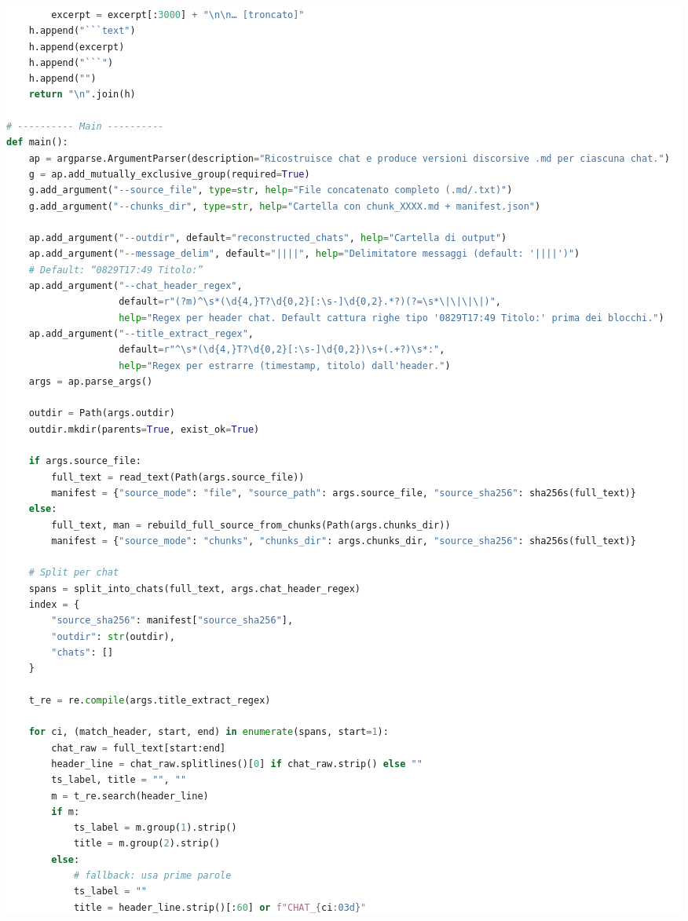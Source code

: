 ```python
        excerpt = excerpt[:3000] + "\n\n… [troncato]"
    h.append("```text")
    h.append(excerpt)
    h.append("```")
    h.append("")
    return "\n".join(h)

# ---------- Main ----------
def main():
    ap = argparse.ArgumentParser(description="Ricostruisce chat e produce versioni discorsive .md per ciascuna chat.")
    g = ap.add_mutually_exclusive_group(required=True)
    g.add_argument("--source_file", type=str, help="File concatenato completo (.md/.txt)")
    g.add_argument("--chunks_dir", type=str, help="Cartella con chunk_XXXX.md + manifest.json")

    ap.add_argument("--outdir", default="reconstructed_chats", help="Cartella di output")
    ap.add_argument("--message_delim", default="||||", help="Delimitatore messaggi (default: '||||')")
    # Default: “0829T17:49 Titolo:”
    ap.add_argument("--chat_header_regex",
                    default=r"(?m)^\s*(\d{4,}T?\d{0,2}[:\s-]\d{0,2}.*?)(?=\s*\|\|\|\|)",
                    help="Regex per header chat. Default cattura righe tipo '0829T17:49 Titolo:' prima dei blocchi.")
    ap.add_argument("--title_extract_regex",
                    default=r"^\s*(\d{4,}T?\d{0,2}[:\s-]\d{0,2})\s+(.+?)\s*:",
                    help="Regex per estrarre (timestamp, titolo) dall'header.")
    args = ap.parse_args()

    outdir = Path(args.outdir)
    outdir.mkdir(parents=True, exist_ok=True)

    if args.source_file:
        full_text = read_text(Path(args.source_file))
        manifest = {"source_mode": "file", "source_path": args.source_file, "source_sha256": sha256s(full_text)}
    else:
        full_text, man = rebuild_full_source_from_chunks(Path(args.chunks_dir))
        manifest = {"source_mode": "chunks", "chunks_dir": args.chunks_dir, "source_sha256": sha256s(full_text)}

    # Split per chat
    spans = split_into_chats(full_text, args.chat_header_regex)
    index = {
        "source_sha256": manifest["source_sha256"],
        "outdir": str(outdir),
        "chats": []
    }

    t_re = re.compile(args.title_extract_regex)

    for ci, (match_header, start, end) in enumerate(spans, start=1):
        chat_raw = full_text[start:end]
        header_line = chat_raw.splitlines()[0] if chat_raw.strip() else ""
        ts_label, title = "", ""
        m = t_re.search(header_line)
        if m:
            ts_label = m.group(1).strip()
            title = m.group(2).strip()
        else:
            # fallback: usa prime parole
            ts_label = ""
            title = header_line.strip()[:60] or f"CHAT_{ci:03d}"

```